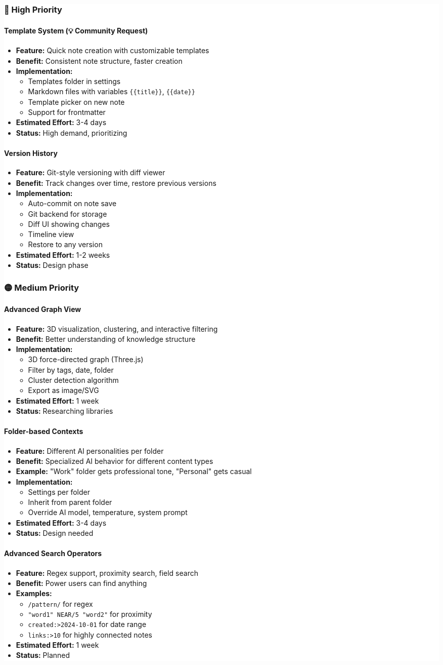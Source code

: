 ### 🔴 High Priority

#### Template System (💡 Community Request)
- **Feature:** Quick note creation with customizable templates
- **Benefit:** Consistent note structure, faster creation
- **Implementation:**
  - Templates folder in settings
  - Markdown files with variables `{{title}}`, `{{date}}`
  - Template picker on new note
  - Support for frontmatter
- **Estimated Effort:** 3-4 days
- **Status:** High demand, prioritizing

#### Version History
- **Feature:** Git-style versioning with diff viewer
- **Benefit:** Track changes over time, restore previous versions
- **Implementation:**
  - Auto-commit on note save
  - Git backend for storage
  - Diff UI showing changes
  - Timeline view
  - Restore to any version
- **Estimated Effort:** 1-2 weeks
- **Status:** Design phase

### 🟡 Medium Priority

#### Advanced Graph View
- **Feature:** 3D visualization, clustering, and interactive filtering
- **Benefit:** Better understanding of knowledge structure
- **Implementation:**
  - 3D force-directed graph (Three.js)
  - Filter by tags, date, folder
  - Cluster detection algorithm
  - Export as image/SVG
- **Estimated Effort:** 1 week
- **Status:** Researching libraries

#### Folder-based Contexts
- **Feature:** Different AI personalities per folder
- **Benefit:** Specialized AI behavior for different content types
- **Example:** "Work" folder gets professional tone, "Personal" gets casual
- **Implementation:**
  - Settings per folder
  - Inherit from parent folder
  - Override AI model, temperature, system prompt
- **Estimated Effort:** 3-4 days
- **Status:** Design needed

#### Advanced Search Operators
- **Feature:** Regex support, proximity search, field search
- **Benefit:** Power users can find anything
- **Examples:**
  - `/pattern/` for regex
  - `"word1" NEAR/5 "word2"` for proximity
  - `created:>2024-10-01` for date range
  - `links:>10` for highly connected notes
- **Estimated Effort:** 1 week
- **Status:** Planned
